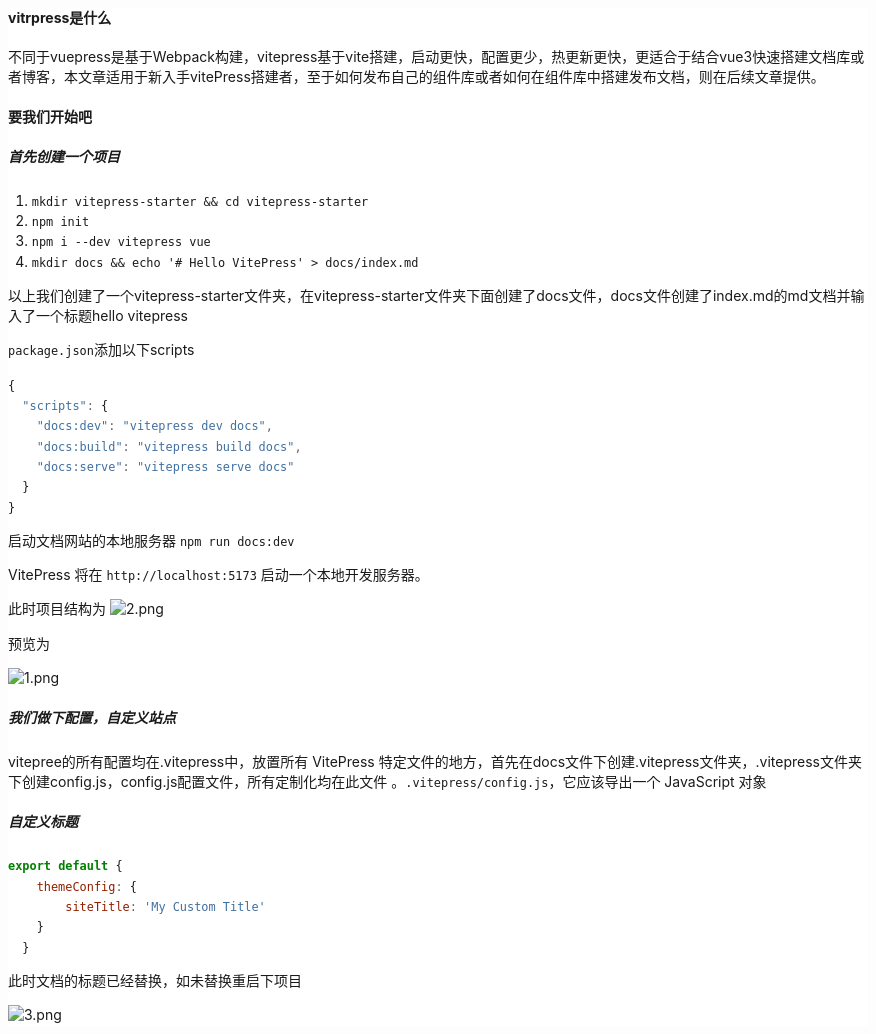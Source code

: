 #### vitrpress是什么
不同于vuepress是基于Webpack构建，vitepress基于vite搭建，启动更快，配置更少，热更新更快，更适合于结合vue3快速搭建文档库或者博客，本文章适用于新入手vitePress搭建者，至于如何发布自己的组件库或者如何在组件库中搭建发布文档，则在后续文章提供。
#### 要我们开始吧
##### 首先创建一个项目
1. `mkdir vitepress-starter && cd vitepress-starter`
2. `npm init`
3. `npm i --dev vitepress vue`
4. `mkdir docs && echo '# Hello VitePress' > docs/index.md`

以上我们创建了一个vitepress-starter文件夹，在vitepress-starter文件夹下面创建了docs文件，docs文件创建了index.md的md文档并输入了一个标题hello vitepress

`package.json`添加以下scripts

```js
{
  "scripts": {
    "docs:dev": "vitepress dev docs",
    "docs:build": "vitepress build docs",
    "docs:serve": "vitepress serve docs"
  }
}
```
启动文档网站的本地服务器
`npm run docs:dev`

VitePress 将在 `http://localhost:5173` 启动一个本地开发服务器。

此时项目结构为
![2.png](https://p6-juejin.byteimg.com/tos-cn-i-k3u1fbpfcp/f4a8f047db874a28bc1b159e7c7f12c2~tplv-k3u1fbpfcp-watermark.image?)

预览为

![1.png](https://p6-juejin.byteimg.com/tos-cn-i-k3u1fbpfcp/8b6a1d3e7e944dc7a925cd2211f1e471~tplv-k3u1fbpfcp-watermark.image?)

##### 我们做下配置，自定义站点
vitepree的所有配置均在.vitepress中，放置所有 VitePress 特定文件的地方，首先在docs文件下创建.vitepress文件夹，.vitepress文件夹下创建config.js，config.js配置文件，所有定制化均在此文件
。`.vitepress/config.js`，它应该导出一个 JavaScript 对象
##### 自定义标题

```js
export default {
    themeConfig: {
        siteTitle: 'My Custom Title'
    }
  }
```
此时文档的标题已经替换，如未替换重启下项目

![3.png](https://p3-juejin.byteimg.com/tos-cn-i-k3u1fbpfcp/e2cfb04b24f84473b3b1a8bdb0b508df~tplv-k3u1fbpfcp-watermark.image?)

